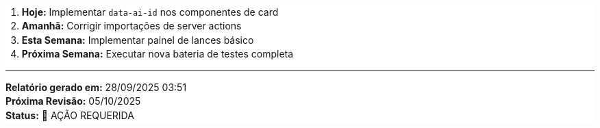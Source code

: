 1. **Hoje:** Implementar `data-ai-id` nos componentes de card
2. **Amanhã:** Corrigir importações de server actions
3. **Esta Semana:** Implementar painel de lances básico
4. **Próxima Semana:** Executar nova bateria de testes completa

---

**Relatório gerado em:** 28/09/2025 03:51  
**Próxima Revisão:** 05/10/2025  
**Status:** 🔴 AÇÃO REQUERIDA
